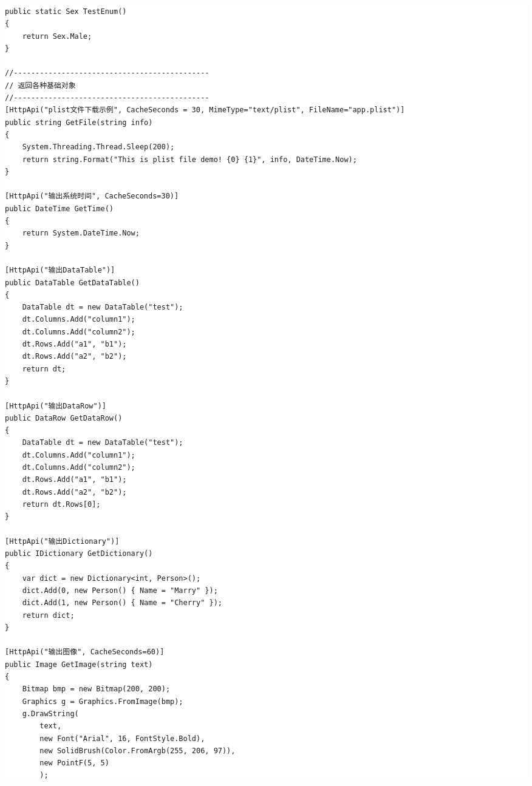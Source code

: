 ```
public static Sex TestEnum()
{
    return Sex.Male;
}

//---------------------------------------------
// 返回各种基础对象
//---------------------------------------------
[HttpApi("plist文件下载示例", CacheSeconds = 30, MimeType="text/plist", FileName="app.plist")]
public string GetFile(string info)
{
    System.Threading.Thread.Sleep(200);
    return string.Format("This is plist file demo! {0} {1}", info, DateTime.Now);
}

[HttpApi("输出系统时间", CacheSeconds=30)]
public DateTime GetTime()
{
    return System.DateTime.Now;
}

[HttpApi("输出DataTable")]
public DataTable GetDataTable()
{
    DataTable dt = new DataTable("test");
    dt.Columns.Add("column1");
    dt.Columns.Add("column2");
    dt.Rows.Add("a1", "b1");
    dt.Rows.Add("a2", "b2");
    return dt;
}

[HttpApi("输出DataRow")]
public DataRow GetDataRow()
{
    DataTable dt = new DataTable("test");
    dt.Columns.Add("column1");
    dt.Columns.Add("column2");
    dt.Rows.Add("a1", "b1");
    dt.Rows.Add("a2", "b2");
    return dt.Rows[0];
}

[HttpApi("输出Dictionary")]
public IDictionary GetDictionary()
{
    var dict = new Dictionary<int, Person>();
    dict.Add(0, new Person() { Name = "Marry" });
    dict.Add(1, new Person() { Name = "Cherry" });
    return dict;
}

[HttpApi("输出图像", CacheSeconds=60)]
public Image GetImage(string text)
{
    Bitmap bmp = new Bitmap(200, 200);
    Graphics g = Graphics.FromImage(bmp);
    g.DrawString(
        text, 
        new Font("Arial", 16, FontStyle.Bold), 
        new SolidBrush(Color.FromArgb(255, 206, 97)), 
        new PointF(5, 5)
        );
```